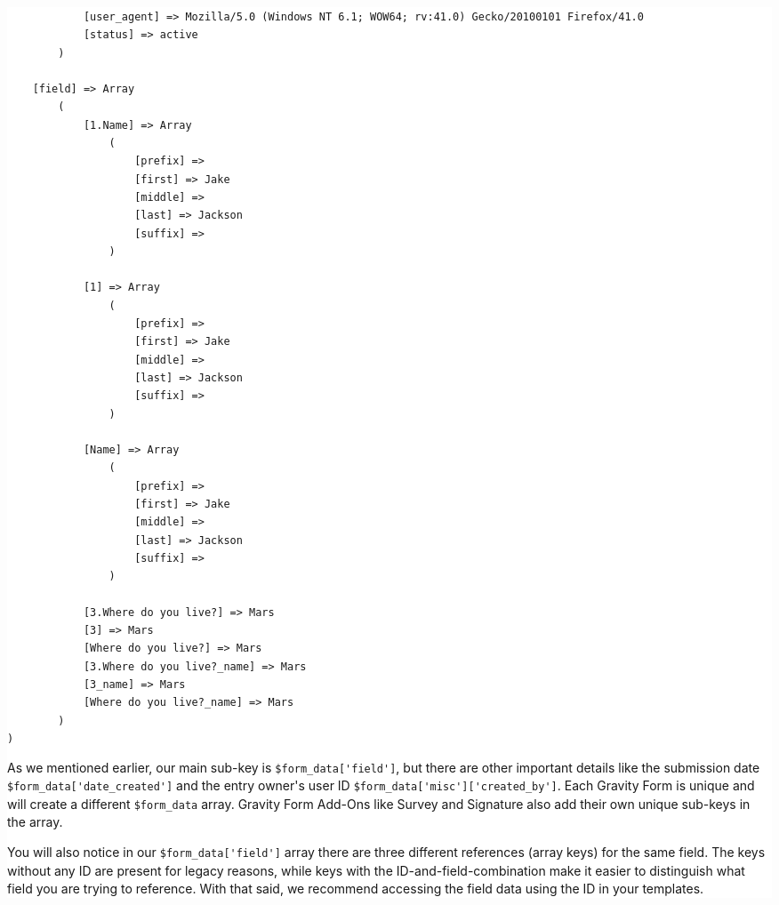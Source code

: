 ```{.language-markup}
            [user_agent] => Mozilla/5.0 (Windows NT 6.1; WOW64; rv:41.0) Gecko/20100101 Firefox/41.0
            [status] => active
        )

    [field] => Array
        (
            [1.Name] => Array
                (
                    [prefix] =>
                    [first] => Jake
                    [middle] =>
                    [last] => Jackson
                    [suffix] =>
                )

            [1] => Array
                (
                    [prefix] =>
                    [first] => Jake
                    [middle] =>
                    [last] => Jackson
                    [suffix] =>
                )

            [Name] => Array
                (
                    [prefix] =>
                    [first] => Jake
                    [middle] =>
                    [last] => Jackson
                    [suffix] =>
                )

            [3.Where do you live?] => Mars
            [3] => Mars
            [Where do you live?] => Mars
            [3.Where do you live?_name] => Mars
            [3_name] => Mars
            [Where do you live?_name] => Mars
        )
)
```

As we mentioned earlier, our main sub-key is `$form_data['field']`, but there are other important details like the submission date `$form_data['date_created']` and the entry owner's user ID `$form_data['misc']['created_by']`. Each Gravity Form is unique and will create a different `$form_data` array. Gravity Form Add-Ons like Survey and Signature also add their own unique sub-keys in the array.

You will also notice in our `$form_data['field']` array there are three different references (array keys) for the same field. The keys without any ID are present for legacy reasons, while keys with the ID-and-field-combination make it easier to distinguish what field you are trying to reference. With that said, we recommend accessing the field data using the ID in your templates.
